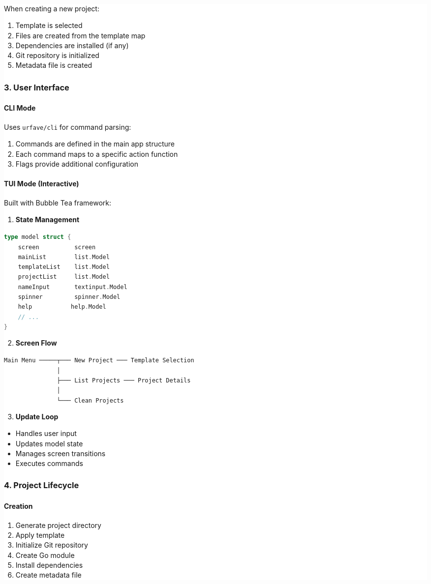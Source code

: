 When creating a new project:
1. Template is selected
2. Files are created from the template map
3. Dependencies are installed (if any)
4. Git repository is initialized
5. Metadata file is created

### 3. User Interface

#### CLI Mode
Uses `urfave/cli` for command parsing:
1. Commands are defined in the main app structure
2. Each command maps to a specific action function
3. Flags provide additional configuration

#### TUI Mode (Interactive)
Built with Bubble Tea framework:

1. **State Management**
```go
type model struct {
    screen          screen
    mainList        list.Model
    templateList    list.Model
    projectList     list.Model
    nameInput       textinput.Model
    spinner         spinner.Model
    help           help.Model
    // ...
}
```

2. **Screen Flow**
```
Main Menu ─────┬─── New Project ─── Template Selection
               │
               ├─── List Projects ─── Project Details
               │
               └─── Clean Projects
```

3. **Update Loop**
- Handles user input
- Updates model state
- Manages screen transitions
- Executes commands

### 4. Project Lifecycle

#### Creation
1. Generate project directory
2. Apply template
3. Initialize Git repository
4. Create Go module
5. Install dependencies
6. Create metadata file
